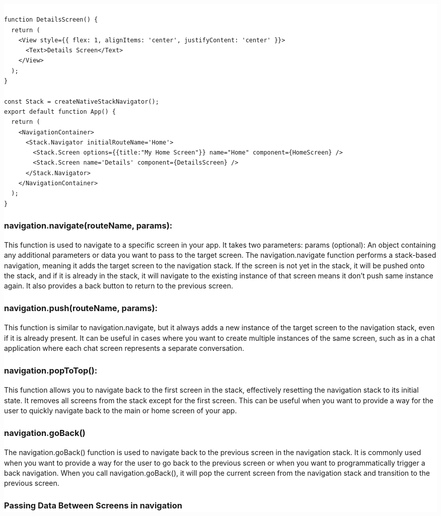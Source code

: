 ```

function DetailsScreen() {
  return (
    <View style={{ flex: 1, alignItems: 'center', justifyContent: 'center' }}>
      <Text>Details Screen</Text>
    </View>
  );
}

const Stack = createNativeStackNavigator();
export default function App() {
  return (
    <NavigationContainer>
      <Stack.Navigator initialRouteName='Home'>
        <Stack.Screen options={{title:"My Home Screen"}} name="Home" component={HomeScreen} />
        <Stack.Screen name='Details' component={DetailsScreen} />
      </Stack.Navigator>
    </NavigationContainer>
  );
}
```
### navigation.navigate(routeName, params): 
This function is used to navigate to a specific screen in your app. It takes two parameters:
params (optional): An object containing any additional parameters or data you want to pass to the target screen.
The navigation.navigate function performs a stack-based navigation, meaning it adds the target screen to the navigation stack. If the screen is not yet in the stack, it will be pushed onto the stack, and if it is already in the stack, it will navigate to the existing instance of that screen means it don’t push same instance again. It also provides a back button to return to the previous screen.
### navigation.push(routeName, params): 
This function is similar to navigation.navigate, but it always adds a new instance of the target screen to the navigation stack, even if it is already present. It can be useful in cases where you want to create multiple instances of the same screen, such as in a chat application where each chat screen represents a separate conversation.
### navigation.popToTop(): 
This function allows you to navigate back to the first screen in the stack, effectively resetting the navigation stack to its initial state. It removes all screens from the stack except for the first screen. This can be useful when you want to provide a way for the user to quickly navigate back to the main or home screen of your app.

### navigation.goBack()
The navigation.goBack() function is used to navigate back to the previous screen in the navigation stack. It is commonly used when you want to provide a way for the user to go back to the previous screen or when you want to programmatically trigger a back navigation.
When you call navigation.goBack(), it will pop the current screen from the navigation stack and transition to the previous screen.
### Passing Data Between Screens in navigation
